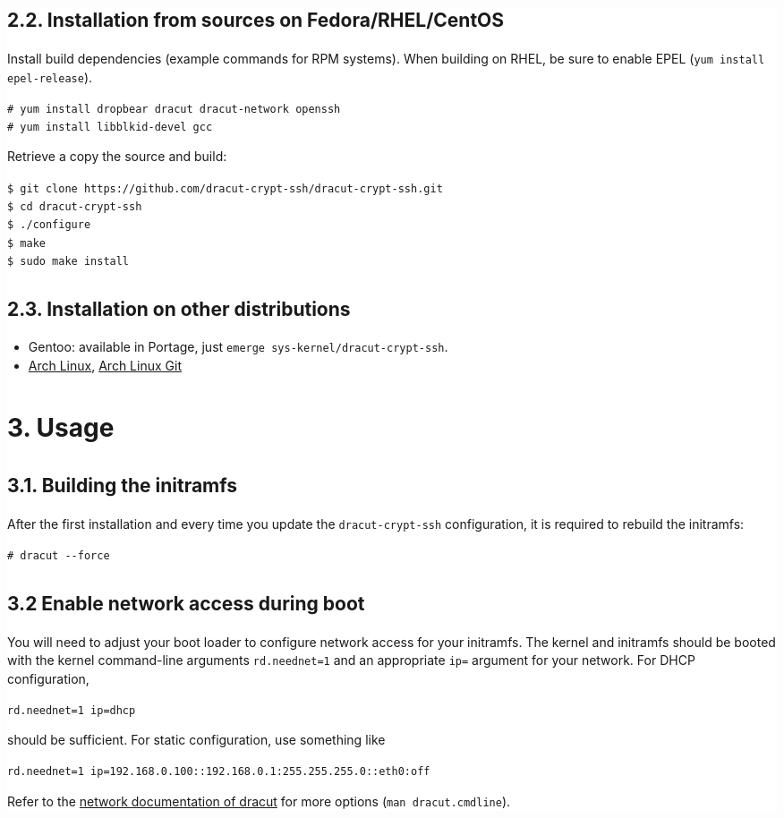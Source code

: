 ## 2.2. Installation from sources on Fedora/RHEL/CentOS

Install build dependencies (example commands for RPM systems). When building
on RHEL, be sure to enable EPEL (`yum install epel-release`).

    # yum install dropbear dracut dracut-network openssh
    # yum install libblkid-devel gcc

Retrieve a copy the source and build:

    $ git clone https://github.com/dracut-crypt-ssh/dracut-crypt-ssh.git
    $ cd dracut-crypt-ssh
    $ ./configure
    $ make
    $ sudo make install

## 2.3. Installation on other distributions

- Gentoo: available in Portage, just `emerge sys-kernel/dracut-crypt-ssh`.
- [Arch Linux](https://aur.archlinux.org/packages/dracut-crypt-ssh/), [Arch Linux Git](https://aur.archlinux.org/packages/dracut-crypt-ssh-git/)


# 3. Usage

## 3.1. Building the initramfs

After the first installation and every time you update the `dracut-crypt-ssh` configuration,
it is required to rebuild the initramfs:

    # dracut --force


## 3.2 Enable network access during boot

You will need to adjust your boot loader to configure network access for your
initramfs. The kernel and initramfs should be booted with the kernel
command-line arguments `rd.neednet=1` and an appropriate `ip=` argument for
your network. For DHCP configuration,

    rd.neednet=1 ip=dhcp

should be sufficient. For static configuration, use something like

    rd.neednet=1 ip=192.168.0.100::192.168.0.1:255.255.255.0::eth0:off

Refer to the [network documentation of dracut](https://www.kernel.org/pub/linux/utils/boot/dracut/dracut.html#_network)
for more options (`man dracut.cmdline`).
